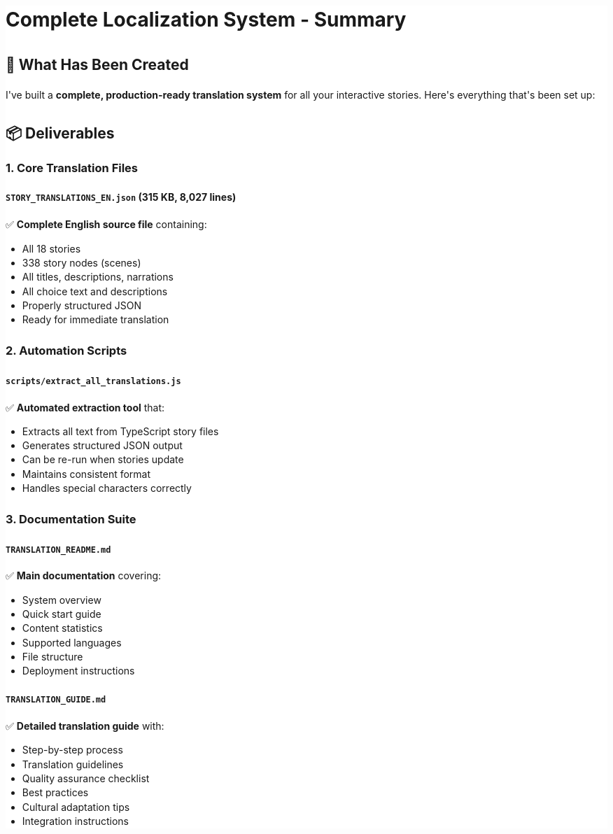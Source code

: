 # Complete Localization System - Summary

## 🎉 What Has Been Created

I've built a **complete, production-ready translation system** for all your interactive stories. Here's everything that's been set up:

## 📦 Deliverables

### 1. Core Translation Files

#### `STORY_TRANSLATIONS_EN.json` (315 KB, 8,027 lines)

✅ **Complete English source file** containing:

- All 18 stories
- 338 story nodes (scenes)
- All titles, descriptions, narrations
- All choice text and descriptions
- Properly structured JSON
- Ready for immediate translation

### 2. Automation Scripts

#### `scripts/extract_all_translations.js`

✅ **Automated extraction tool** that:

- Extracts all text from TypeScript story files
- Generates structured JSON output
- Can be re-run when stories update
- Maintains consistent format
- Handles special characters correctly

### 3. Documentation Suite

#### `TRANSLATION_README.md`

✅ **Main documentation** covering:

- System overview
- Quick start guide
- Content statistics
- Supported languages
- File structure
- Deployment instructions

#### `TRANSLATION_GUIDE.md`

✅ **Detailed translation guide** with:

- Step-by-step process
- Translation guidelines
- Quality assurance checklist
- Best practices
- Cultural adaptation tips
- Integration instructions
